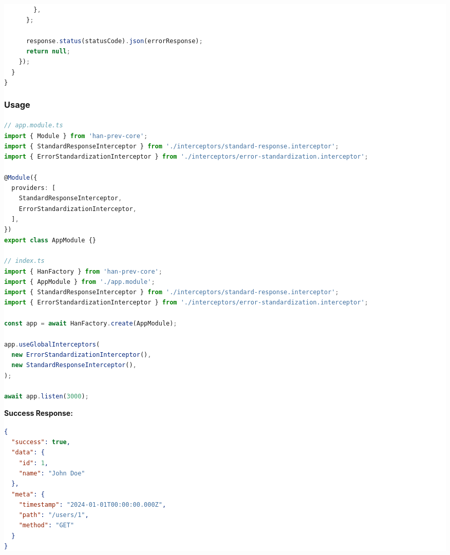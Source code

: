 ```typescript
        },
      };

      response.status(statusCode).json(errorResponse);
      return null;
    });
  }
}
```

### Usage

```typescript
// app.module.ts
import { Module } from 'han-prev-core';
import { StandardResponseInterceptor } from './interceptors/standard-response.interceptor';
import { ErrorStandardizationInterceptor } from './interceptors/error-standardization.interceptor';

@Module({
  providers: [
    StandardResponseInterceptor,
    ErrorStandardizationInterceptor,
  ],
})
export class AppModule {}

// index.ts
import { HanFactory } from 'han-prev-core';
import { AppModule } from './app.module';
import { StandardResponseInterceptor } from './interceptors/standard-response.interceptor';
import { ErrorStandardizationInterceptor } from './interceptors/error-standardization.interceptor';

const app = await HanFactory.create(AppModule);

app.useGlobalInterceptors(
  new ErrorStandardizationInterceptor(),
  new StandardResponseInterceptor(),
);

await app.listen(3000);
```

**Success Response:**
```json
{
  "success": true,
  "data": {
    "id": 1,
    "name": "John Doe"
  },
  "meta": {
    "timestamp": "2024-01-01T00:00:00.000Z",
    "path": "/users/1",
    "method": "GET"
  }
}
```
